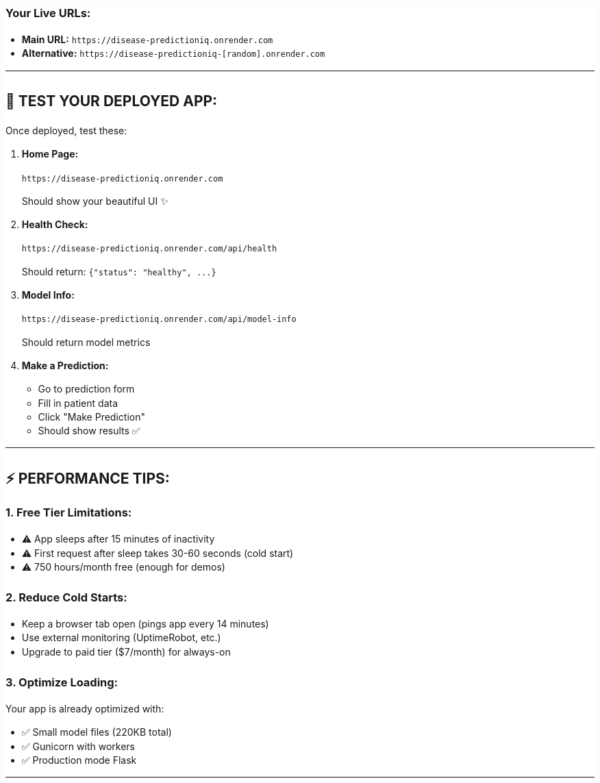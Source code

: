 ### Your Live URLs:
- **Main URL:** `https://disease-predictioniq.onrender.com`
- **Alternative:** `https://disease-predictioniq-[random].onrender.com`

---

## 🧪 **TEST YOUR DEPLOYED APP:**

Once deployed, test these:

1. **Home Page:**
   ```
   https://disease-predictioniq.onrender.com
   ```
   Should show your beautiful UI ✨

2. **Health Check:**
   ```
   https://disease-predictioniq.onrender.com/api/health
   ```
   Should return: `{"status": "healthy", ...}`

3. **Model Info:**
   ```
   https://disease-predictioniq.onrender.com/api/model-info
   ```
   Should return model metrics

4. **Make a Prediction:**
   - Go to prediction form
   - Fill in patient data
   - Click "Make Prediction"
   - Should show results ✅

---

## ⚡ **PERFORMANCE TIPS:**

### 1. Free Tier Limitations:
- ⚠️ App sleeps after 15 minutes of inactivity
- ⚠️ First request after sleep takes 30-60 seconds (cold start)
- ⚠️ 750 hours/month free (enough for demos)

### 2. Reduce Cold Starts:
- Keep a browser tab open (pings app every 14 minutes)
- Use external monitoring (UptimeRobot, etc.)
- Upgrade to paid tier ($7/month) for always-on

### 3. Optimize Loading:
Your app is already optimized with:
- ✅ Small model files (220KB total)
- ✅ Gunicorn with workers
- ✅ Production mode Flask

---